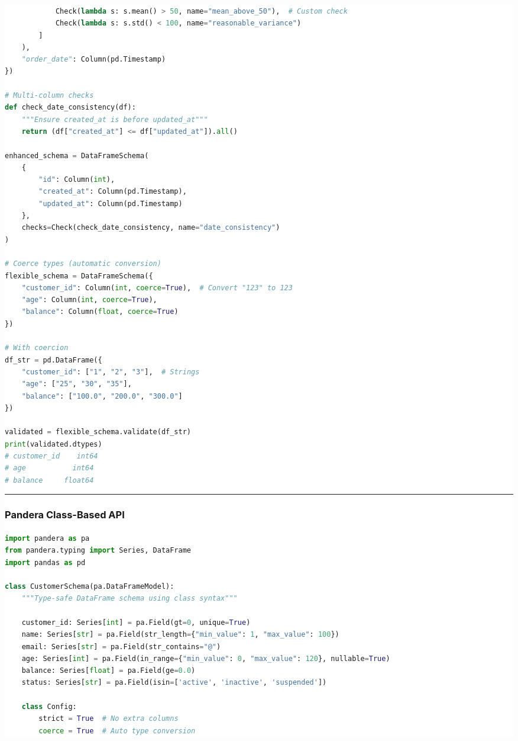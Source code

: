 ```python
            Check(lambda s: s.mean() > 50, name="mean_above_50"),  # Custom check
            Check(lambda s: s.std() < 100, name="reasonable_variance")
        ]
    ),
    "order_date": Column(pd.Timestamp)
})

# Multi-column checks
def check_date_consistency(df):
    """Ensure created_at is before updated_at"""
    return (df["created_at"] <= df["updated_at"]).all()

enhanced_schema = DataFrameSchema(
    {
        "id": Column(int),
        "created_at": Column(pd.Timestamp),
        "updated_at": Column(pd.Timestamp)
    },
    checks=Check(check_date_consistency, name="date_consistency")
)

# Coerce types (automatic conversion)
flexible_schema = DataFrameSchema({
    "customer_id": Column(int, coerce=True),  # Convert "123" to 123
    "age": Column(int, coerce=True),
    "balance": Column(float, coerce=True)
})

# With coercion
df_str = pd.DataFrame({
    "customer_id": ["1", "2", "3"],  # Strings
    "age": ["25", "30", "35"],
    "balance": ["100.0", "200.0", "300.0"]
})

validated = flexible_schema.validate(df_str)
print(validated.dtypes)
# customer_id    int64
# age           int64
# balance     float64
```

---

### Pandera Class-Based API

```python
import pandera as pa
from pandera.typing import Series, DataFrame
import pandas as pd

class CustomerSchema(pa.DataFrameModel):
    """Type-safe DataFrame schema using class syntax"""

    customer_id: Series[int] = pa.Field(gt=0, unique=True)
    name: Series[str] = pa.Field(str_length={"min_value": 1, "max_value": 100})
    email: Series[str] = pa.Field(str_contains="@")
    age: Series[int] = pa.Field(in_range={"min_value": 0, "max_value": 120}, nullable=True)
    balance: Series[float] = pa.Field(ge=0.0)
    status: Series[str] = pa.Field(isin=['active', 'inactive', 'suspended'])

    class Config:
        strict = True  # No extra columns
        coerce = True  # Auto type conversion
```